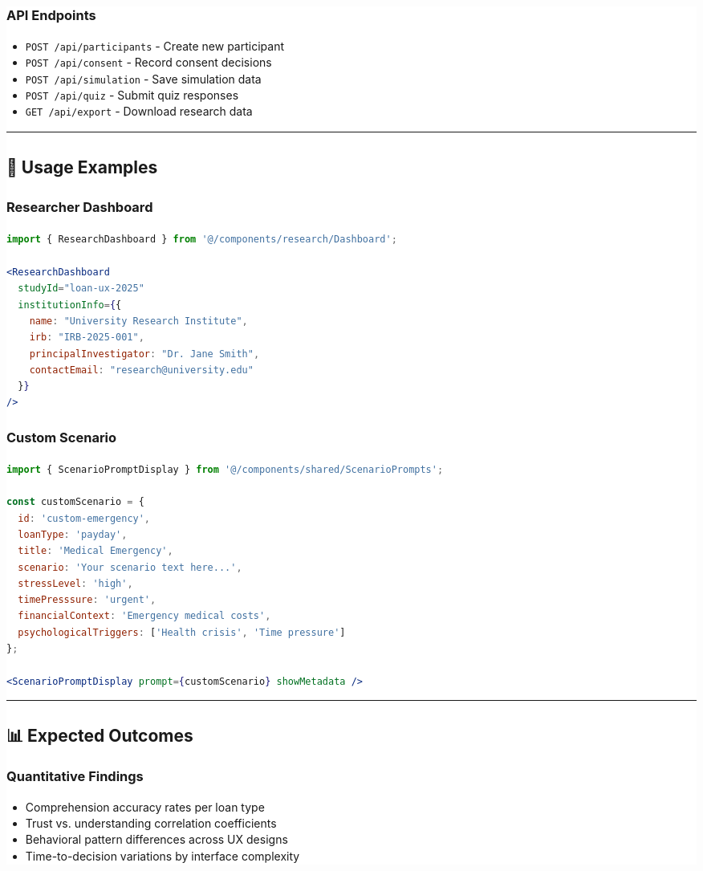 ### API Endpoints
- `POST /api/participants` - Create new participant
- `POST /api/consent` - Record consent decisions
- `POST /api/simulation` - Save simulation data
- `POST /api/quiz` - Submit quiz responses
- `GET /api/export` - Download research data

---

## 🎉 Usage Examples

### Researcher Dashboard
```jsx
import { ResearchDashboard } from '@/components/research/Dashboard';

<ResearchDashboard
  studyId="loan-ux-2025"
  institutionInfo={{
    name: "University Research Institute",
    irb: "IRB-2025-001",
    principalInvestigator: "Dr. Jane Smith",
    contactEmail: "research@university.edu"
  }}
/>
```

### Custom Scenario
```jsx
import { ScenarioPromptDisplay } from '@/components/shared/ScenarioPrompts';

const customScenario = {
  id: 'custom-emergency',
  loanType: 'payday',
  title: 'Medical Emergency',
  scenario: 'Your scenario text here...',
  stressLevel: 'high',
  timePresssure: 'urgent',
  financialContext: 'Emergency medical costs',
  psychologicalTriggers: ['Health crisis', 'Time pressure']
};

<ScenarioPromptDisplay prompt={customScenario} showMetadata />
```

---

## 📊 Expected Outcomes

### Quantitative Findings
- Comprehension accuracy rates per loan type
- Trust vs. understanding correlation coefficients
- Behavioral pattern differences across UX designs
- Time-to-decision variations by interface complexity
